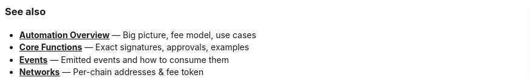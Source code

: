 
### See also
- **[Automation Overview](./automation-overview.md)** — Big picture, fee model, use cases  
- **[Core Functions](./automation-core.md)** — Exact signatures, approvals, examples  
- **[Events](./automation-events.md)** — Emitted events and how to consume them  
- **[Networks](./automation-networks.md)** — Per-chain addresses & fee token

